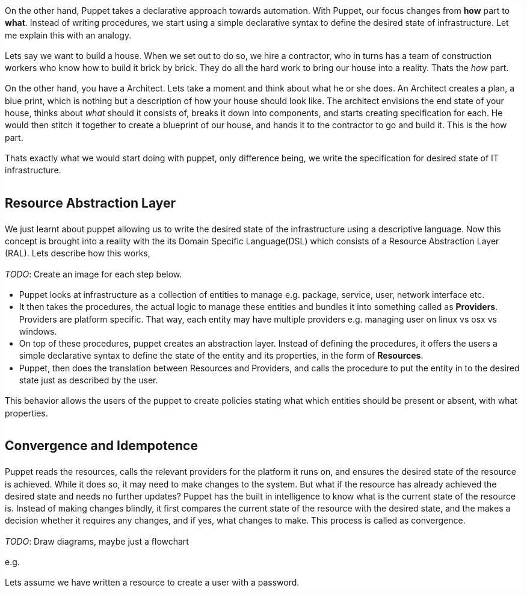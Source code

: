 On the other hand, Puppet takes a declarative approach towards automation. With Puppet, our focus changes from   **how** part to **what**. Instead of writing procedures, we start using a simple declarative syntax to define the desired state of infrastructure.  Let me explain this with an analogy.

Lets say we want to build a house. When we  set out to do so, we hire a contractor, who in turns has a team of construction workers who know how to build it brick by brick. They do all the hard work to bring our house into a reality. Thats the *how* part.

On the other hand, you have a Architect. Lets take a moment and think about what he or she does. An Architect creates a plan, a blue print, which is nothing but a description of how your house should look like. The architect envisions the end state of your house, thinks about *what* should it consists of, breaks it down into components,  and starts creating  specification for each. He would then stitch it together to create a blueprint of our house, and hands it to the contractor to go and build it. This is the how part.

Thats exactly what we would start doing with puppet, only difference being, we write the specification for desired state of IT infrastructure.

## Resource Abstraction Layer

We just learnt about puppet allowing us to write the desired state of the infrastructure using a descriptive language. Now  this concept is brought into a reality with the its Domain Specific Language(DSL) which consists of a Resource Abstraction Layer (RAL). Lets describe how this works,

*TODO*: Create an image for each step below.

* Puppet looks at  infrastructure as a collection of entities to manage e.g. package, service, user, network interface etc.
* It then takes the  procedures, the actual logic to manage these entities and  bundles it into something called as **Providers**. Providers are platform specific. That way, each entity may have multiple providers e.g. managing user on linux vs osx vs windows.
* On top of these procedures, puppet creates an abstraction layer. Instead of defining the procedures, it offers the users a simple declarative syntax to define the state of the entity and its properties, in the form of **Resources**.
* Puppet, then does the translation between Resources and Providers, and calls the procedure to put the entity in to the desired state just as described by the user.

This behavior allows the users of the puppet to create policies stating what which entities should be present or absent, with what properties.

## Convergence and Idempotence

Puppet reads the resources, calls the relevant providers for the platform it runs on, and ensures the desired state of the resource is achieved. While it does so, it may need to make changes to the system. But what if the resource has already achieved the desired state and needs no further updates?  Puppet has the  built in intelligence to know what is the current state of the resource is. Instead of making changes blindly, it first compares the current state of the resource with the desired state, and the makes a decision whether it requires any changes, and if yes, what changes to make.  This process is called as convergence.

*TODO*: Draw diagrams, maybe just a flowchart

e.g.

Lets assume we have written a resource to create  a user  with a password.
